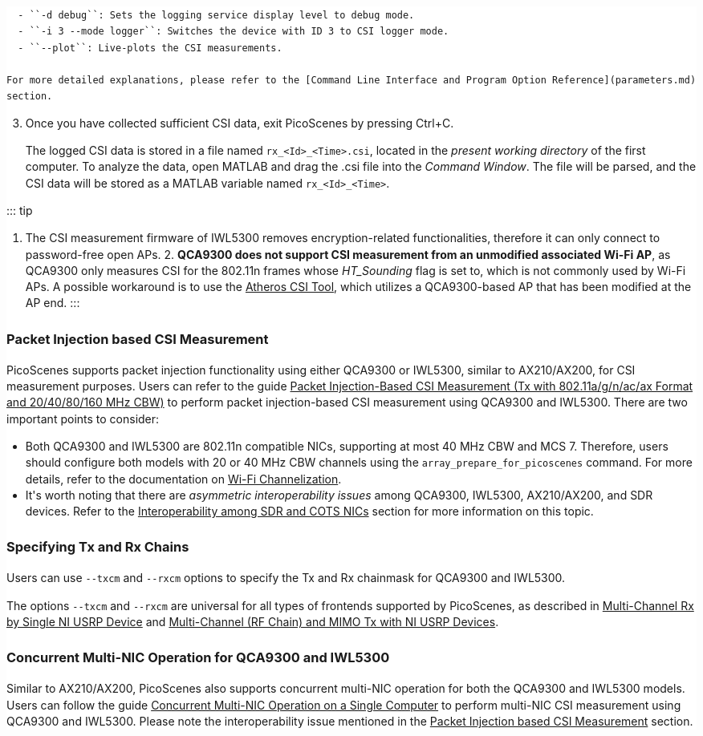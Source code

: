       - ``-d debug``: Sets the logging service display level to debug mode.
      - ``-i 3 --mode logger``: Switches the device with ID 3 to CSI logger mode.
      - ``--plot``: Live-plots the CSI measurements.

    For more detailed explanations, please refer to the [Command Line Interface and Program Option Reference](parameters.md) section.

3. Once you have collected sufficient CSI data, exit PicoScenes by pressing Ctrl+C. 

    The logged CSI data is stored in a file named ``rx_<Id>_<Time>.csi``, located in the *present working directory* of the first computer. To analyze the data, open MATLAB and drag the .csi file into the *Command Window*. The file will be parsed, and the CSI data will be stored as a MATLAB variable named ``rx_<Id>_<Time>``.

::: tip
1. The CSI measurement firmware of IWL5300 removes encryption-related functionalities, therefore it can only connect to password-free open APs. 2. **QCA9300 does not support CSI measurement from an unmodified associated Wi-Fi AP**, as QCA9300 only measures CSI for the 802.11n frames whose *HT_Sounding* flag is set to, which is not commonly used by Wi-Fi APs. A possible workaround is to use the [Atheros CSI Tool](https://wands.sg/research/wifi/AtherosCSI/), which utilizes a QCA9300-based AP that has been modified at the AP end.
:::

### Packet Injection based CSI Measurement

PicoScenes supports packet injection functionality using either QCA9300 or IWL5300, similar to AX210/AX200, for CSI measurement purposes. Users can refer to the guide [Packet Injection-Based CSI Measurement (Tx with 802.11a/g/n/ac/ax Format and 20/40/80/160 MHz CBW)](#packet-injection-based-csi-measurement-tx-with-80211agnacax-format-and-204080160-mhz-cbw) to perform packet injection-based CSI measurement using QCA9300 and IWL5300. There are two important points to consider:

- Both QCA9300 and IWL5300 are 802.11n compatible NICs, supporting at most 40 MHz CBW and MCS 7. Therefore, users should configure both models with 20 or 40 MHz CBW channels using the ``array_prepare_for_picoscenes`` command. For more details, refer to the documentation on [Wi-Fi Channelization](channels.md).
- It's worth noting that there are *asymmetric interoperability issues* among QCA9300, IWL5300, AX210/AX200, and SDR devices. Refer to the [Interoperability among SDR and COTS NICs](#interoperability-among-sdr-and-cots-nics) section for more information on this topic.

### Specifying Tx and Rx Chains

Users can use ``--txcm`` and ``--rxcm`` options  to specify the Tx and Rx chainmask for QCA9300 and IWL5300. 

The options ``--txcm`` and ``--rxcm`` are universal for all types of frontends supported by PicoScenes, as described in [Multi-Channel Rx by Single NI USRP Device](#multi-channel-rx-by-single-ni-usrp-device) and [Multi-Channel (RF Chain) and MIMO Tx with NI USRP Devices](#multi-channel-rf-chain-and-mimo-tx-with-ni-usrp-devices).

### Concurrent Multi-NIC Operation for QCA9300 and IWL5300

Similar to AX210/AX200, PicoScenes also supports concurrent multi-NIC operation for both the QCA9300 and IWL5300 models. Users can follow the guide [Concurrent Multi-NIC Operation on a Single Computer](#concurrent-multi-nic-operation-on-a-single-computer) to perform multi-NIC CSI measurement using QCA9300 and IWL5300. Please note the interoperability issue mentioned in the [Packet Injection based CSI Measurement](#packet-injection-based-csi-measurement) section.
